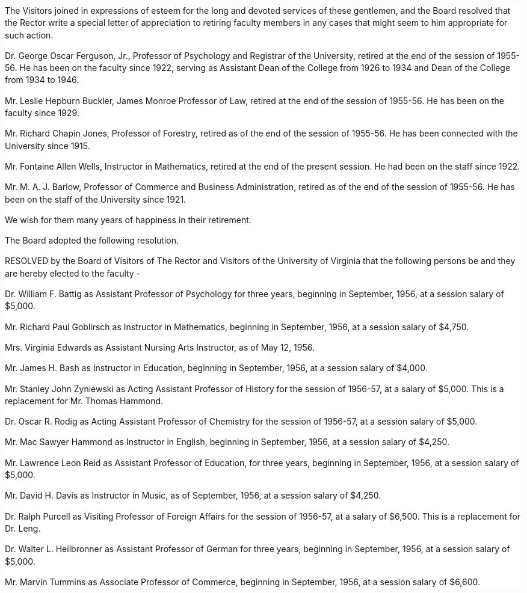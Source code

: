 The Visitors joined in expressions of esteem for the long and devoted services of these gentlemen, and the Board resolved that the Rector write a special letter of appreciation to retiring faculty members in any cases that might seem to him appropriate for such action.

Dr. George Oscar Ferguson, Jr., Professor of Psychology and Registrar of the University, retired at the end of the session of 1955-56. He has been on the faculty since 1922, serving as Assistant Dean of the College from 1926 to 1934 and Dean of the College from 1934 to 1946.

Mr. Leslie Hepburn Buckler, James Monroe Professor of Law, retired at the end of the session of 1955-56. He has been on the faculty since 1929.

Mr. Richard Chapin Jones, Professor of Forestry, retired as of the end of the session of 1955-56. He has been connected with the University since 1915.

Mr. Fontaine Allen Wells, Instructor in Mathematics, retired at the end of the present session. He had been on the staff since 1922.

Mr. M. A. J. Barlow, Professor of Commerce and Business Administration, retired as of the end of the session of 1955-56. He has been on the staff of the University since 1921.

We wish for them many years of happiness in their retirement.

The Board adopted the following resolution.

RESOLVED by the Board of Visitors of The Rector and Visitors of the University of Virginia that the following persons be and they are hereby elected to the faculty -

Dr. William F. Battig as Assistant Professor of Psychology for three years, beginning in September, 1956, at a session salary of $5,000.

Mr. Richard Paul Goblirsch as Instructor in Mathematics, beginning in September, 1956, at a session salary of $4,750.

Mrs. Virginia Edwards as Assistant Nursing Arts Instructor, as of May 12, 1956.

Mr. James H. Bash as Instructor in Education, beginning in September, 1956, at a session salary of $4,000.

Mr. Stanley John Zyniewski as Acting Assistant Professor of History for the session of 1956-57, at a salary of $5,000. This is a replacement for Mr. Thomas Hammond.

Dr. Oscar R. Rodig as Acting Assistant Professor of Chemistry for the session of 1956-57, at a session salary of $5,000.

Mr. Mac Sawyer Hammond as Instructor in English, beginning in September, 1956, at a session salary of $4,250.

Mr. Lawrence Leon Reid as Assistant Professor of Education, for three years, beginning in September, 1956, at a session salary of $5,000.

Mr. David H. Davis as Instructor in Music, as of September, 1956, at a session salary of $4,250.

Dr. Ralph Purcell as Visiting Professor of Foreign Affairs for the session of 1956-57, at a salary of $6,500. This is a replacement for Dr. Leng.

Dr. Walter L. Heilbronner as Assistant Professor of German for three years, beginning in September, 1956, at a session salary of $5,000.

Mr. Marvin Tummins as Associate Professor of Commerce, beginning in September, 1956, at a session salary of $6,600.
